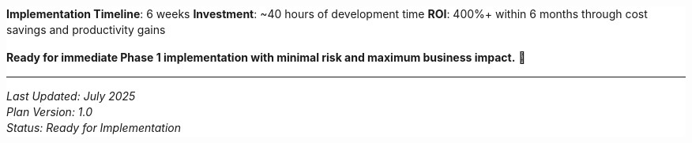 **Implementation Timeline**: 6 weeks
**Investment**: ~40 hours of development time
**ROI**: 400%+ within 6 months through cost savings and productivity gains

**Ready for immediate Phase 1 implementation with minimal risk and maximum business impact.** 🚀

---

*Last Updated: July 2025*  
*Plan Version: 1.0*  
*Status: Ready for Implementation* 
